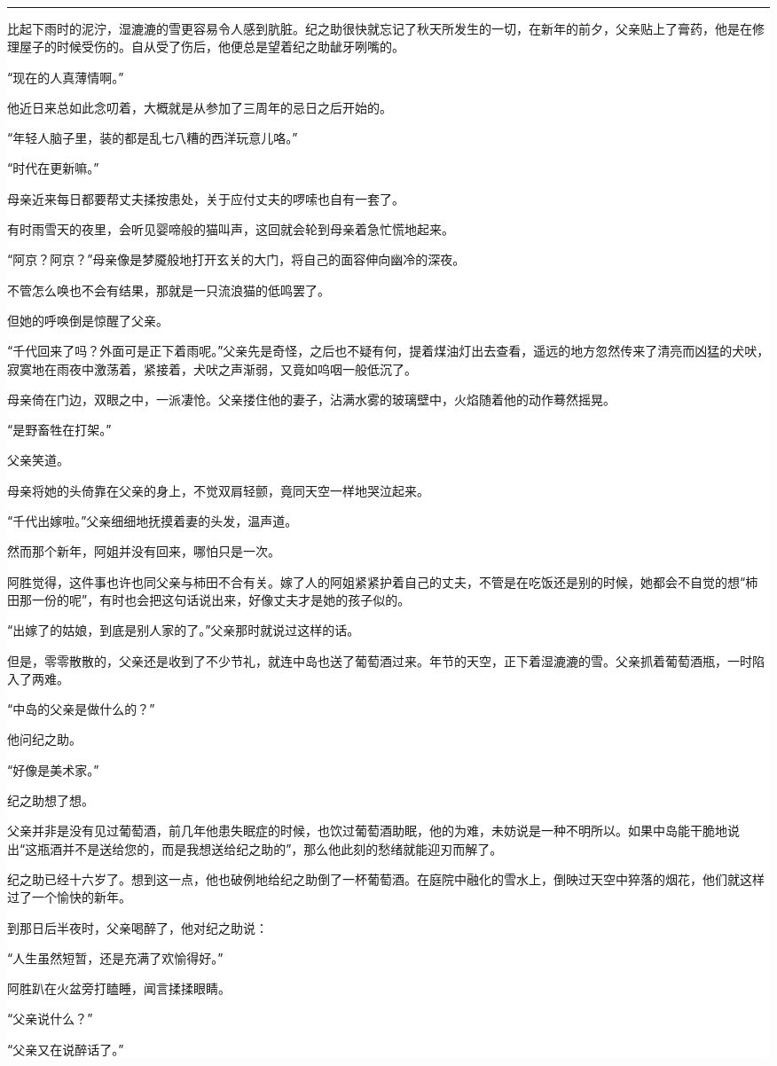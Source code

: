 ***

比起下雨时的泥泞，湿漉漉的雪更容易令人感到肮脏。纪之助很快就忘记了秋天所发生的一切，在新年的前夕，父亲贴上了膏药，他是在修理屋子的时候受伤的。自从受了伤后，他便总是望着纪之助龇牙咧嘴的。

“现在的人真薄情啊。”

他近日来总如此念叨着，大概就是从参加了三周年的忌日之后开始的。

“年轻人脑子里，装的都是乱七八糟的西洋玩意儿咯。”

“时代在更新嘛。”

母亲近来每日都要帮丈夫揉按患处，关于应付丈夫的啰嗦也自有一套了。

有时雨雪天的夜里，会听见婴啼般的猫叫声，这回就会轮到母亲着急忙慌地起来。

“阿京？阿京？”母亲像是梦魇般地打开玄关的大门，将自己的面容伸向幽冷的深夜。

不管怎么唤也不会有结果，那就是一只流浪猫的低鸣罢了。

但她的呼唤倒是惊醒了父亲。

“千代回来了吗？外面可是正下着雨呢。”父亲先是奇怪，之后也不疑有何，提着煤油灯出去查看，遥远的地方忽然传来了清亮而凶猛的犬吠，寂寞地在雨夜中激荡着，紧接着，犬吠之声渐弱，又竟如呜咽一般低沉了。

母亲倚在门边，双眼之中，一派凄怆。父亲搂住他的妻子，沾满水雾的玻璃壁中，火焰随着他的动作蓦然摇晃。

“是野畜牲在打架。”

父亲笑道。

母亲将她的头倚靠在父亲的身上，不觉双肩轻颤，竟同天空一样地哭泣起来。

“千代出嫁啦。”父亲细细地抚摸着妻的头发，温声道。

然而那个新年，阿姐并没有回来，哪怕只是一次。

阿胜觉得，这件事也许也同父亲与柿田不合有关。嫁了人的阿姐紧紧护着自己的丈夫，不管是在吃饭还是别的时候，她都会不自觉的想“柿田那一份的呢”，有时也会把这句话说出来，好像丈夫才是她的孩子似的。

“出嫁了的姑娘，到底是别人家的了。”父亲那时就说过这样的话。

但是，零零散散的，父亲还是收到了不少节礼，就连中岛也送了葡萄酒过来。年节的天空，正下着湿漉漉的雪。父亲抓着葡萄酒瓶，一时陷入了两难。

“中岛的父亲是做什么的？”

他问纪之助。

“好像是美术家。”

纪之助想了想。

父亲并非是没有见过葡萄酒，前几年他患失眠症的时候，也饮过葡萄酒助眠，他的为难，未妨说是一种不明所以。如果中岛能干脆地说出“这瓶酒并不是送给您的，而是我想送给纪之助的”，那么他此刻的愁绪就能迎刃而解了。

纪之助已经十六岁了。想到这一点，他也破例地给纪之助倒了一杯葡萄酒。在庭院中融化的雪水上，倒映过天空中猝落的烟花，他们就这样过了一个愉快的新年。

到那日后半夜时，父亲喝醉了，他对纪之助说：

“人生虽然短暂，还是充满了欢愉得好。”

阿胜趴在火盆旁打瞌睡，闻言揉揉眼睛。

“父亲说什么？”

“父亲又在说醉话了。”
